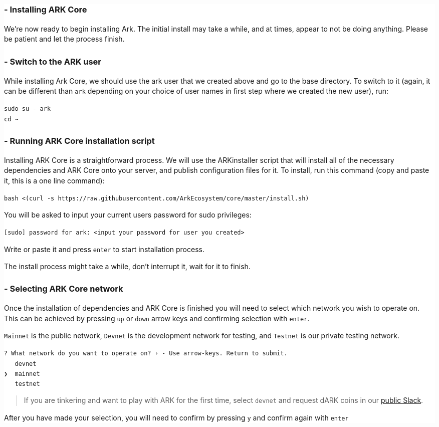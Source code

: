 ### - Installing ARK Core <a id="c1ed"></a>

We’re now ready to begin installing Ark. The initial install may take a while, and at times, appear to not be doing anything. Please be patient and let the process finish.

### - Switch to the ARK user <a id="eb71"></a>

While installing Ark Core, we should use the ark user that we created above and go to the base directory. To switch to it \(again, it can be different than `ark` depending on your choice of user names in first step where we created the new user\), run:

```text
sudo su - ark
cd ~
```

### - Running ARK Core installation script <a id="b832"></a>

Installing ARK Core is a straightforward process. We will use the ARKinstaller script that will install all of the necessary dependencies and ARK Core onto your server, and publish configuration files for it. To install, run this command \(copy and paste it, this is a one line command\):

```text
bash <(curl -s https://raw.githubusercontent.com/ArkEcosystem/core/master/install.sh)
```

You will be asked to input your current users password for sudo privileges:

```text
[sudo] password for ark: <input your password for user you created>
```

Write or paste it and press `enter` to start installation process.

The install process might take a while, don’t interrupt it, wait for it to finish.

### - Selecting ARK Core network <a id="fa7b"></a>

Once the installation of dependencies and ARK Core is finished you will need to select which network you wish to operate on. This can be achieved by pressing `up` or `down` arrow keys and confirming selection with `enter`.

`Mainnet` is the public network, `Devnet` is the development network for testing, and `Testnet` is our private testing network.

```text
? What network do you want to operate on? › - Use arrow-keys. Return to submit.
   devnet
❯  mainnet
   testnet
```

> If you are tinkering and want to play with ARK for the first time, select `devnet` and request dARK coins in our [public Slack](https://ark.io/slack/).

After you have made your selection, you will need to confirm by pressing `y` and confirm again with `enter`
